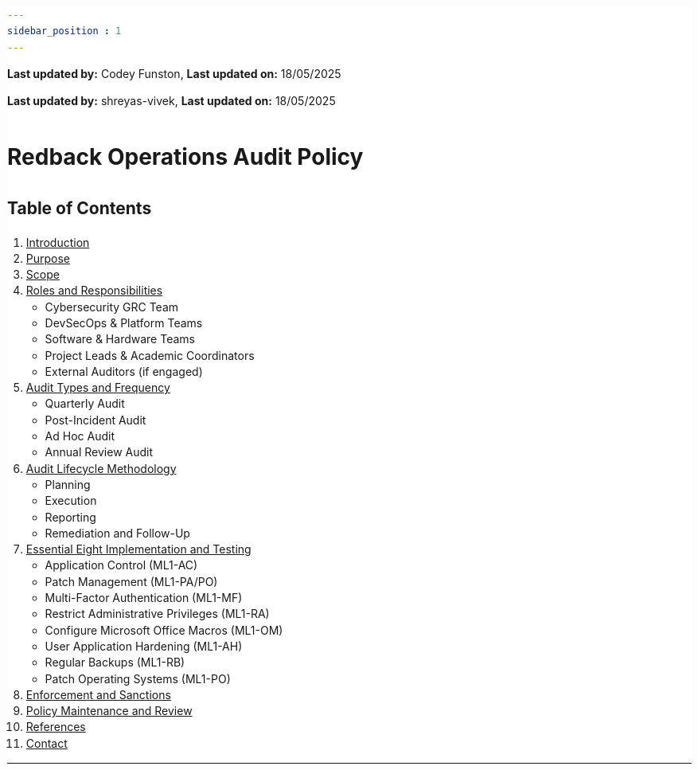 ```yaml
---
sidebar_position : 1
---
```


**Last updated by:** Codey Funston, **Last updated on:** 18/05/2025


**Last updated by:** shreyas-vivek, **Last updated on:** 18/05/2025




# Redback Operations Audit Policy

## Table of Contents

1. [Introduction](#1-introduction)  
2. [Purpose](#2-purpose)  
3. [Scope](#3-scope)  
4. [Roles and Responsibilities](#4-roles-and-responsibilities)  
   - Cybersecurity GRC Team  
   - DevSecOps & Platform Teams  
   - Software & Hardware Teams  
   - Project Leads & Academic Coordinators  
   - External Auditors (if engaged)  
5. [Audit Types and Frequency](#5-audit-types-and-frequency)  
   - Quarterly Audit  
   - Post-Incident Audit  
   - Ad Hoc Audit  
   - Annual Review Audit  
6. [Audit Lifecycle Methodology](#6-audit-lifecycle-methodology)  
   - Planning  
   - Execution  
   - Reporting  
   - Remediation and Follow-Up  
7. [Essential Eight Implementation and Testing](#7-essential-eight-implementation-and-testing)  
   - Application Control (ML1-AC)  
   - Patch Management (ML1-PA/PO)  
   - Multi-Factor Authentication (ML1-MF)  
   - Restrict Administrative Privileges (ML1-RA)  
   - Configure Microsoft Office Macros (ML1-OM)  
   - User Application Hardening (ML1-AH)  
   - Regular Backups (ML1-RB)  
   - Patch Operating Systems (ML1-PO)  
8. [Enforcement and Sanctions](#8-enforcement-and-sanctions)  
9. [Policy Maintenance and Review](#9-policy-maintenance-and-review)  
10. [References](#10-references)  
11. [Contact](#contact)

---
